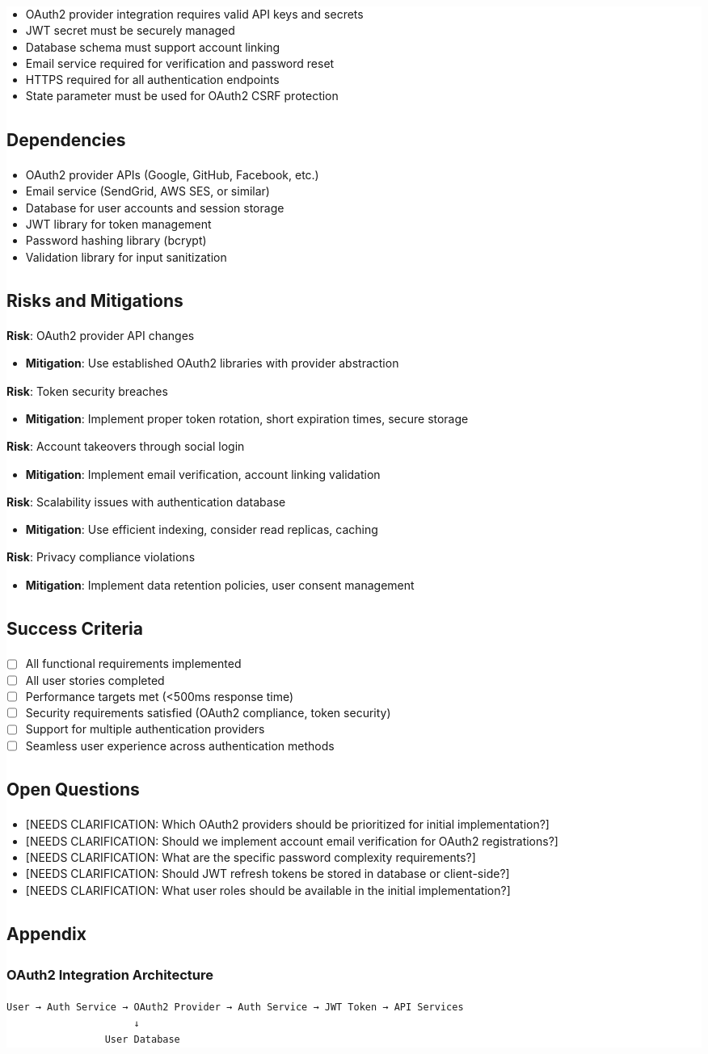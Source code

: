 - OAuth2 provider integration requires valid API keys and secrets
- JWT secret must be securely managed
- Database schema must support account linking
- Email service required for verification and password reset
- HTTPS required for all authentication endpoints
- State parameter must be used for OAuth2 CSRF protection

## Dependencies

- OAuth2 provider APIs (Google, GitHub, Facebook, etc.)
- Email service (SendGrid, AWS SES, or similar)
- Database for user accounts and session storage
- JWT library for token management
- Password hashing library (bcrypt)
- Validation library for input sanitization

## Risks and Mitigations

**Risk**: OAuth2 provider API changes
- **Mitigation**: Use established OAuth2 libraries with provider abstraction

**Risk**: Token security breaches
- **Mitigation**: Implement proper token rotation, short expiration times, secure storage

**Risk**: Account takeovers through social login
- **Mitigation**: Implement email verification, account linking validation

**Risk**: Scalability issues with authentication database
- **Mitigation**: Use efficient indexing, consider read replicas, caching

**Risk**: Privacy compliance violations
- **Mitigation**: Implement data retention policies, user consent management

## Success Criteria
- [ ] All functional requirements implemented
- [ ] All user stories completed
- [ ] Performance targets met (<500ms response time)
- [ ] Security requirements satisfied (OAuth2 compliance, token security)
- [ ] Support for multiple authentication providers
- [ ] Seamless user experience across authentication methods

## Open Questions
- [NEEDS CLARIFICATION: Which OAuth2 providers should be prioritized for initial implementation?]
- [NEEDS CLARIFICATION: Should we implement account email verification for OAuth2 registrations?]
- [NEEDS CLARIFICATION: What are the specific password complexity requirements?]
- [NEEDS CLARIFICATION: Should JWT refresh tokens be stored in database or client-side?]
- [NEEDS CLARIFICATION: What user roles should be available in the initial implementation?]

## Appendix

### OAuth2 Integration Architecture
```
User → Auth Service → OAuth2 Provider → Auth Service → JWT Token → API Services
                      ↓
                 User Database
```
